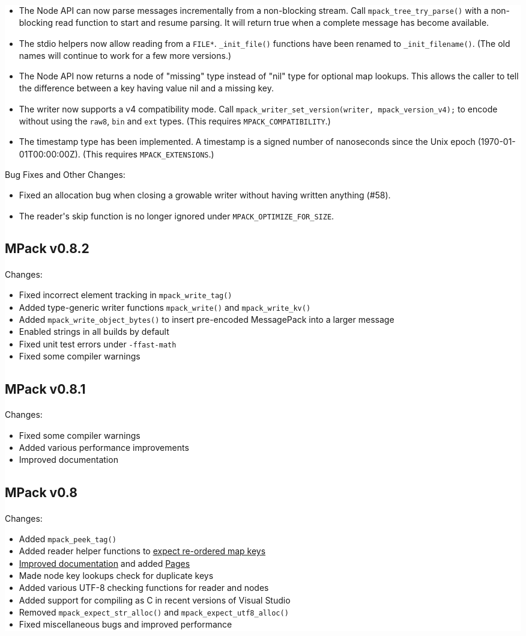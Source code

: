 - The Node API can now parse messages incrementally from a non-blocking stream. Call `mpack_tree_try_parse()` with a non-blocking read function to start and resume parsing. It will return true when a complete message has become available.

- The stdio helpers now allow reading from a `FILE*`. `_init_file()` functions have been renamed to `_init_filename()`. (The old names will continue to work for a few more versions.)

- The Node API now returns a node of "missing" type instead of "nil" type for optional map lookups. This allows the caller to tell the difference between a key having value nil and a missing key.

- The writer now supports a v4 compatibility mode. Call `mpack_writer_set_version(writer, mpack_version_v4);` to encode without using the `raw8`, `bin` and `ext` types. (This requires `MPACK_COMPATIBILITY`.)

- The timestamp type has been implemented. A timestamp is a signed number of nanoseconds since the Unix epoch (1970-01-01T00:00:00Z). (This requires `MPACK_EXTENSIONS`.)

Bug Fixes and Other Changes:

- Fixed an allocation bug when closing a growable writer without having written anything (#58).

- The reader's skip function is no longer ignored under `MPACK_OPTIMIZE_FOR_SIZE`.

MPack v0.8.2
------------

Changes:

- Fixed incorrect element tracking in `mpack_write_tag()`
- Added type-generic writer functions `mpack_write()` and `mpack_write_kv()`
- Added `mpack_write_object_bytes()` to insert pre-encoded MessagePack into a larger message
- Enabled strings in all builds by default
- Fixed unit test errors under `-ffast-math`
- Fixed some compiler warnings

MPack v0.8.1
------------

Changes:

- Fixed some compiler warnings
- Added various performance improvements
- Improved documentation

MPack v0.8
----------

Changes:

- Added `mpack_peek_tag()`
- Added reader helper functions to [expect re-ordered map keys](http://ludocode.github.io/mpack/md_docs_expect.html)
- [Improved documentation](http://ludocode.github.io/mpack/) and added [Pages](http://ludocode.github.io/mpack/pages.html)
- Made node key lookups check for duplicate keys
- Added various UTF-8 checking functions for reader and nodes
- Added support for compiling as C in recent versions of Visual Studio
- Removed `mpack_expect_str_alloc()` and `mpack_expect_utf8_alloc()`
- Fixed miscellaneous bugs and improved performance
